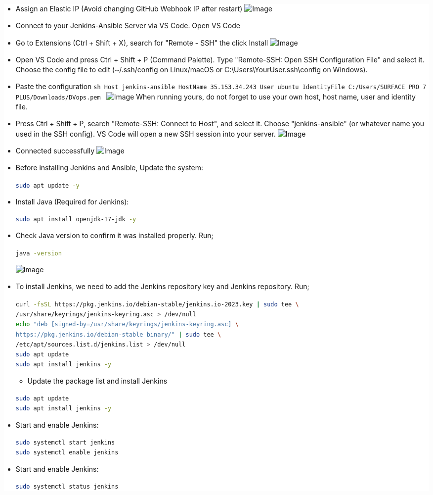 - Assign an Elastic IP (Avoid changing GitHub Webhook IP after restart)
  ![Image](https://github.com/user-attachments/assets/54a2d14b-5d90-4440-9d3c-0262590ed93f)
- Connect to your Jenkins-Ansible Server via VS Code. Open VS Code
- Go to Extensions (Ctrl + Shift + X), search for "Remote - SSH" the click Install
  ![Image](https://github.com/user-attachments/assets/486ba005-9fe1-4d46-8b0a-0af235b13c9e)
- Open VS Code and press Ctrl + Shift + P (Command Palette). Type "Remote-SSH: Open SSH Configuration File" and select it. Choose the config file to edit (~/.ssh/config on Linux/macOS or C:\Users\YourUser\.ssh\config on Windows).
- Paste the configuration
   ``sh
Host jenkins-ansible
 HostName 35.153.34.243
  User ubuntu
  IdentityFile C:/Users/SURFACE PRO 7PLUS/Downloads/DVops.pem
  ``
  ![Image](https://github.com/user-attachments/assets/67219a9d-7080-4c40-8b70-ae79c6dfb660)
  When running yours, do not forget to use your own host, host name, user and identity file.
  
- Press Ctrl + Shift + P, search "Remote-SSH: Connect to Host", and select it. Choose "jenkins-ansible" (or whatever name you used in the SSH config). VS Code will open a new SSH session into your server.
  ![Image](https://github.com/user-attachments/assets/e470cda3-4113-43d0-87af-1c80c794acc9)
  
- Connected successfully
![Image](https://github.com/user-attachments/assets/37b93115-bf28-4565-91b1-77b05dfdd324)



- Before installing Jenkins and Ansible, Update the system:
  ```sh
  sudo apt update -y
  ```
- Install Java (Required for Jenkins):
  ```sh
  sudo apt install openjdk-17-jdk -y
  ```
- Check Java version to confirm it was installed properly. Run;
  ```sh
  java -version
  ```
  ![Image](https://github.com/user-attachments/assets/5a6b1739-5095-43f1-bb41-11d08683b0be)
  
- To install Jenkins, we need to add the Jenkins repository key and Jenkins repository. Run;
  ```sh
  curl -fsSL https://pkg.jenkins.io/debian-stable/jenkins.io-2023.key | sudo tee \
  /usr/share/keyrings/jenkins-keyring.asc > /dev/null
  echo "deb [signed-by=/usr/share/keyrings/jenkins-keyring.asc] \
  https://pkg.jenkins.io/debian-stable binary/" | sudo tee \
  /etc/apt/sources.list.d/jenkins.list > /dev/null
  sudo apt update
  sudo apt install jenkins -y
  ```
  - Update the package list and install Jenkins
  ```sh
  sudo apt update
  sudo apt install jenkins -y
  ```
- Start and enable Jenkins:
  ```sh
  sudo systemctl start jenkins
  sudo systemctl enable jenkins
  ```
- Start and enable Jenkins:
  ```sh
  sudo systemctl status jenkins
  ```